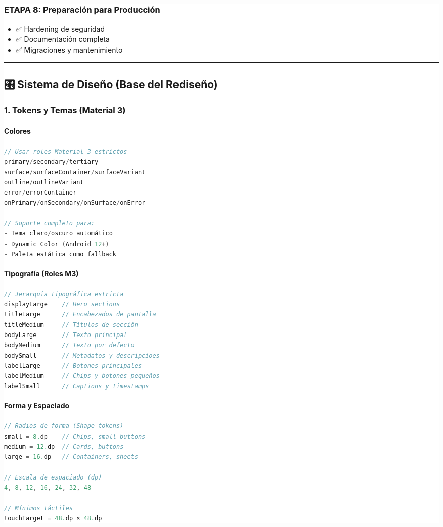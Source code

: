 ### **ETAPA 8**: Preparación para Producción
- ✅ Hardening de seguridad
- ✅ Documentación completa
- ✅ Migraciones y mantenimiento

---

## 🎛️ **Sistema de Diseño (Base del Rediseño)**

### **1. Tokens y Temas (Material 3)**

#### **Colores**
```kotlin
// Usar roles Material 3 estrictos
primary/secondary/tertiary
surface/surfaceContainer/surfaceVariant
outline/outlineVariant
error/errorContainer
onPrimary/onSecondary/onSurface/onError

// Soporte completo para:
- Tema claro/oscuro automático
- Dynamic Color (Android 12+)
- Paleta estática como fallback
```

#### **Tipografía (Roles M3)**
```kotlin
// Jerarquía tipográfica estricta
displayLarge    // Hero sections
titleLarge      // Encabezados de pantalla
titleMedium     // Títulos de sección
bodyLarge       // Texto principal
bodyMedium      // Texto por defecto
bodySmall       // Metadatos y descripcioes
labelLarge      // Botones principales
labelMedium     // Chips y botones pequeños
labelSmall      // Captions y timestamps
```

#### **Forma y Espaciado**
```kotlin
// Radios de forma (Shape tokens)
small = 8.dp    // Chips, small buttons
medium = 12.dp  // Cards, buttons
large = 16.dp   // Containers, sheets

// Escala de espaciado (dp)
4, 8, 12, 16, 24, 32, 48

// Mínimos táctiles
touchTarget = 48.dp × 48.dp
```
